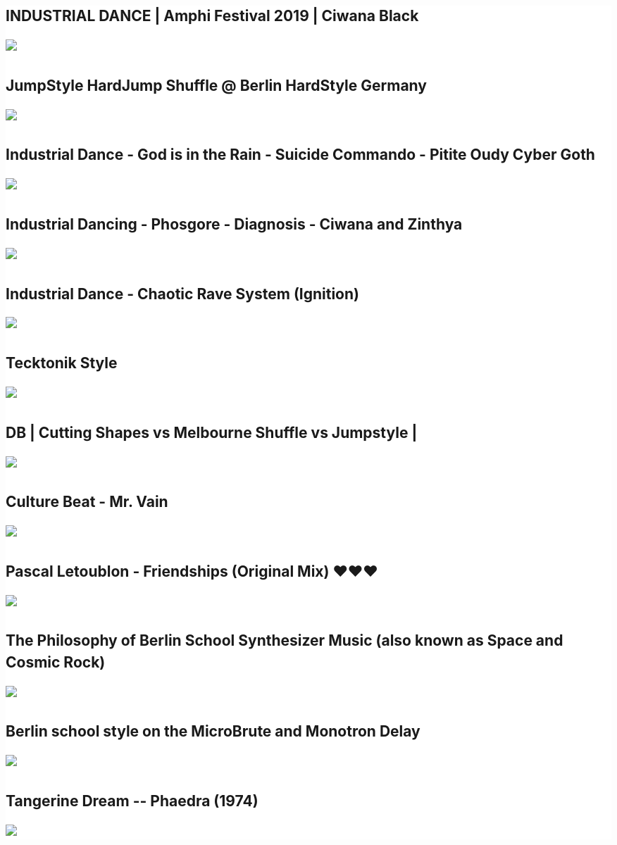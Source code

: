 INDUSTRIAL DANCE | Amphi Festival 2019 | Ciwana Black
-----------------------------------------------------

[![]( /image/yid-jbfah9EeVrg.jpg)](https://www.youtube.com/watch?v=jbfah9EeVrg)

JumpStyle HardJump Shuffle @ Berlin HardStyle Germany
-----------------------------------------------------

[![]( /image/yid-iWRolPgp9JY.jpg)](https://www.youtube.com/watch?v=iWRolPgp9JY)

Industrial Dance - God is in the Rain - Suicide Commando - Pitite Oudy Cyber Goth
---------------------------------------------------------------------------------

[![]( /image/yid-kBYwMOPKuPo.jpg)](https://www.youtube.com/watch?v=kBYwMOPKuPo)

Industrial Dancing - Phosgore - Diagnosis - Ciwana and Zinthya
--------------------------------------------------------------

[![]( /image/yid-XdBOkLleCHI.jpg)](https://www.youtube.com/watch?v=XdBOkLleCHI)

Industrial Dance - Chaotic Rave System (Ignition)
-------------------------------------------------

[![]( /image/yid-uyh-HBKk6QM.jpg)](https://www.youtube.com/watch?v=uyh-HBKk6QM)

Tecktonik Style
---------------

[![]( /image/yid-gd1vUSs_6ts.jpg)](https://www.youtube.com/watch?v=gd1vUSs_6ts)

DB | Cutting Shapes vs Melbourne Shuffle vs Jumpstyle |
-------------------------------------------------------

[![]( /image/yid-Ee2hKlGXrDs.jpg)](https://www.youtube.com/watch?v=Ee2hKlGXrDs&t=22)

Culture Beat - Mr. Vain
-----------------------

[![]( /image/yid-vWq-mIxvH3k.jpg)](https://www.youtube.com/watch?v=vWq-mIxvH3k)

Pascal Letoublon - Friendships (Original Mix) ❤️❤️❤️
----------------------------------------------------

[![]( /image/yid-5rmb7WhmW30.jpg)](https://www.youtube.com/watch?v=5rmb7WhmW30)

The Philosophy of Berlin School Synthesizer Music (also known as Space and Cosmic Rock)
---------------------------------------------------------------------------------------

[![]( /image/yid-XRKOfzZPlrk.jpg)](https://www.youtube.com/watch?v=XRKOfzZPlrk)

Berlin school style on the MicroBrute and Monotron Delay
--------------------------------------------------------

[![]( /image/yid-jpENq6_hOUg.jpg)](https://www.youtube.com/watch?v=jpENq6_hOUg)

Tangerine Dream -- Phaedra (1974)
---------------------------------

[![]( /image/yid-7ndOHPxYGQM.jpg)](https://www.youtube.com/watch?v=7ndOHPxYGQM)
